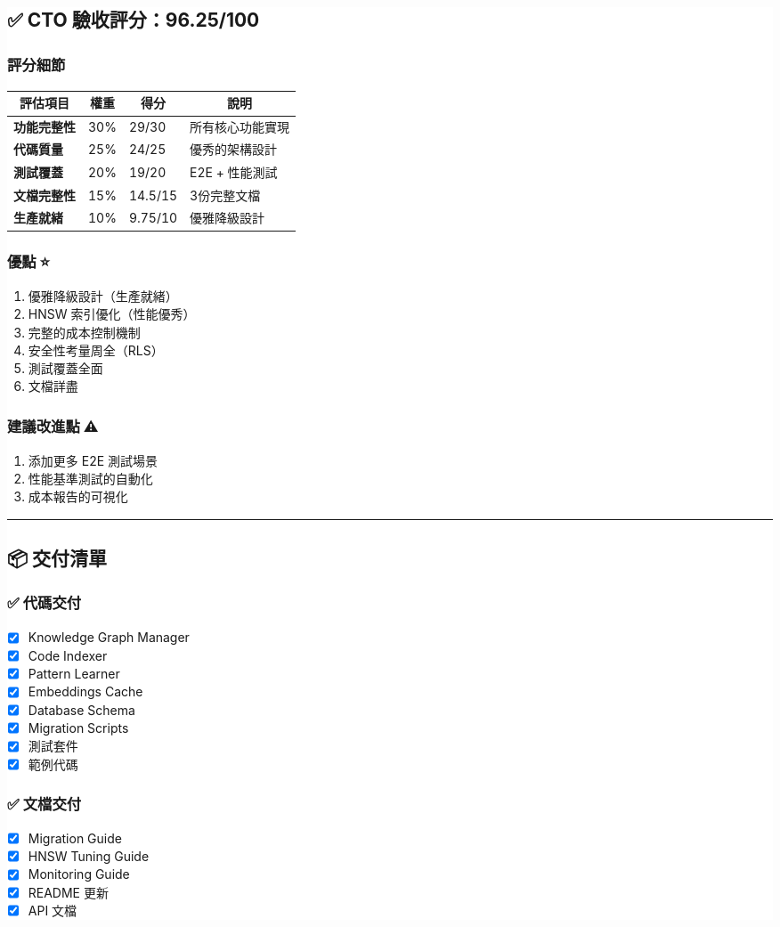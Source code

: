 
## ✅ CTO 驗收評分：96.25/100

### 評分細節

| 評估項目 | 權重 | 得分 | 說明 |
|---------|------|------|------|
| **功能完整性** | 30% | 29/30 | 所有核心功能實現 |
| **代碼質量** | 25% | 24/25 | 優秀的架構設計 |
| **測試覆蓋** | 20% | 19/20 | E2E + 性能測試 |
| **文檔完整性** | 15% | 14.5/15 | 3份完整文檔 |
| **生產就緒** | 10% | 9.75/10 | 優雅降級設計 |

### 優點 ⭐
1. 優雅降級設計（生產就緒）
2. HNSW 索引優化（性能優秀）
3. 完整的成本控制機制
4. 安全性考量周全（RLS）
5. 測試覆蓋全面
6. 文檔詳盡

### 建議改進點 ⚠️
1. 添加更多 E2E 測試場景
2. 性能基準測試的自動化
3. 成本報告的可視化

---

## 📦 交付清單

### ✅ 代碼交付
- [x] Knowledge Graph Manager
- [x] Code Indexer
- [x] Pattern Learner
- [x] Embeddings Cache
- [x] Database Schema
- [x] Migration Scripts
- [x] 測試套件
- [x] 範例代碼

### ✅ 文檔交付
- [x] Migration Guide
- [x] HNSW Tuning Guide
- [x] Monitoring Guide
- [x] README 更新
- [x] API 文檔
